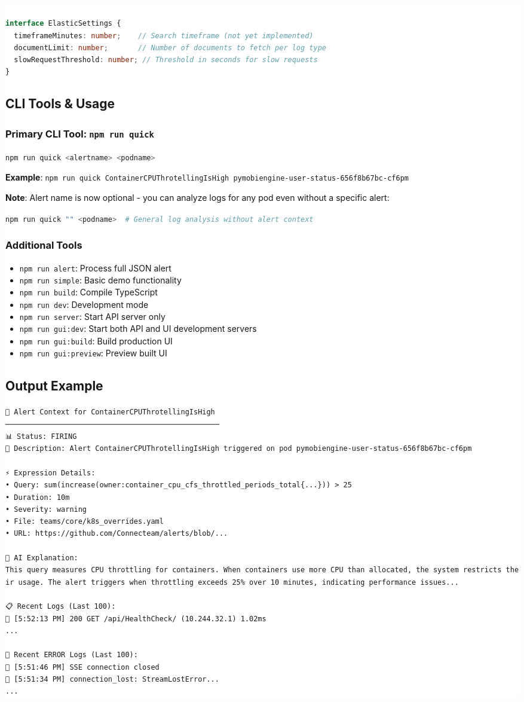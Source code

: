 ```typescript

interface ElasticSettings {
  timeframeMinutes: number;    // Search timeframe (not yet implemented)
  documentLimit: number;       // Number of documents to fetch per log type
  slowRequestThreshold: number; // Threshold in seconds for slow requests
}
```

## CLI Tools & Usage

### Primary CLI Tool: `npm run quick`
```bash
npm run quick <alertname> <podname>
```
**Example**: `npm run quick ContainerCPUThrotellingIsHigh pymobiengine-user-status-656f8b67bc-cf6pm`

**Note**: Alert name is now optional - you can analyze logs for any pod even without a specific alert:
```bash
npm run quick "" <podname>  # General log analysis without alert context
```

### Additional Tools
- `npm run alert`: Process full JSON alert
- `npm run simple`: Basic demo functionality
- `npm run build`: Compile TypeScript
- `npm run dev`: Development mode
- `npm run server`: Start API server only
- `npm run gui:dev`: Start both API and UI development servers
- `npm run gui:build`: Build production UI
- `npm run gui:preview`: Preview built UI

## Output Example

```
🚨 Alert Context for ContainerCPUThrotellingIsHigh
──────────────────────────────────────────────────
📊 Status: FIRING
📝 Description: Alert ContainerCPUThrotellingIsHigh triggered on pod pymobiengine-user-status-656f8b67bc-cf6pm

⚡ Expression Details:
• Query: sum(increase(owner:container_cpu_cfs_throttled_periods_total{...})) > 25
• Duration: 10m
• Severity: warning
• File: teams/core/k8s_overrides.yaml
• URL: https://github.com/Connecteam/alerts/blob/...

🤖 AI Explanation:
This query measures CPU throttling for containers. When containers use more CPU than allocated, the system restricts their usage. The alert triggers when throttling exceeds 25% over 10 minutes, indicating performance issues...

📋 Recent Logs (Last 100):
🔵 [5:52:13 PM] 200 GET /api/HealthCheck/ (10.244.32.1) 1.02ms
...

🔴 Recent ERROR Logs (Last 100):
🔴 [5:51:46 PM] SSE connection closed
🔴 [5:51:34 PM] connection_lost: StreamLostError...
...

```